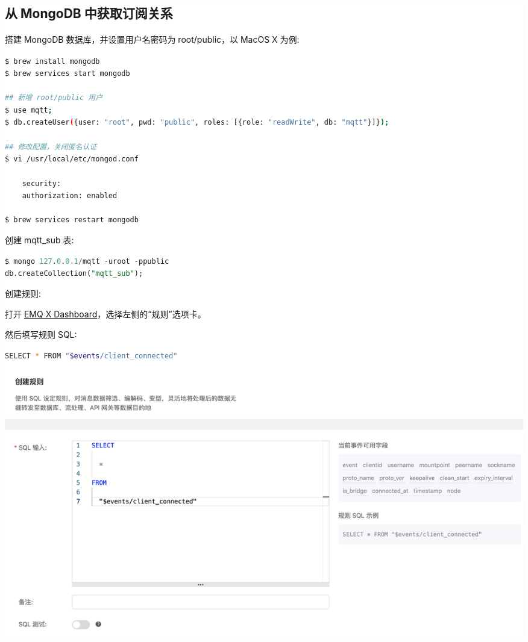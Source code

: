 ## 从 MongoDB 中获取订阅关系

搭建 MongoDB 数据库，并设置用户名密码为 root/public，以 MacOS X 为例:

```bash
$ brew install mongodb
$ brew services start mongodb

## 新增 root/public 用户
$ use mqtt;
$ db.createUser({user: "root", pwd: "public", roles: [{role: "readWrite", db: "mqtt"}]});

## 修改配置，关闭匿名认证
$ vi /usr/local/etc/mongod.conf

    security:
    authorization: enabled

$ brew services restart mongodb
```

创建 mqtt\_sub 表:

```sql
$ mongo 127.0.0.1/mqtt -uroot -ppublic
db.createCollection("mqtt_sub");
```

创建规则:

打开 [EMQ X Dashboard](http://127.0.0.1:18083/#/rules)，选择左侧的“规则”选项卡。

然后填写规则 SQL:

```bash
SELECT * FROM "$events/client_connected"
```

![](../.gitbook/assets/mongo_sub_01.png)
